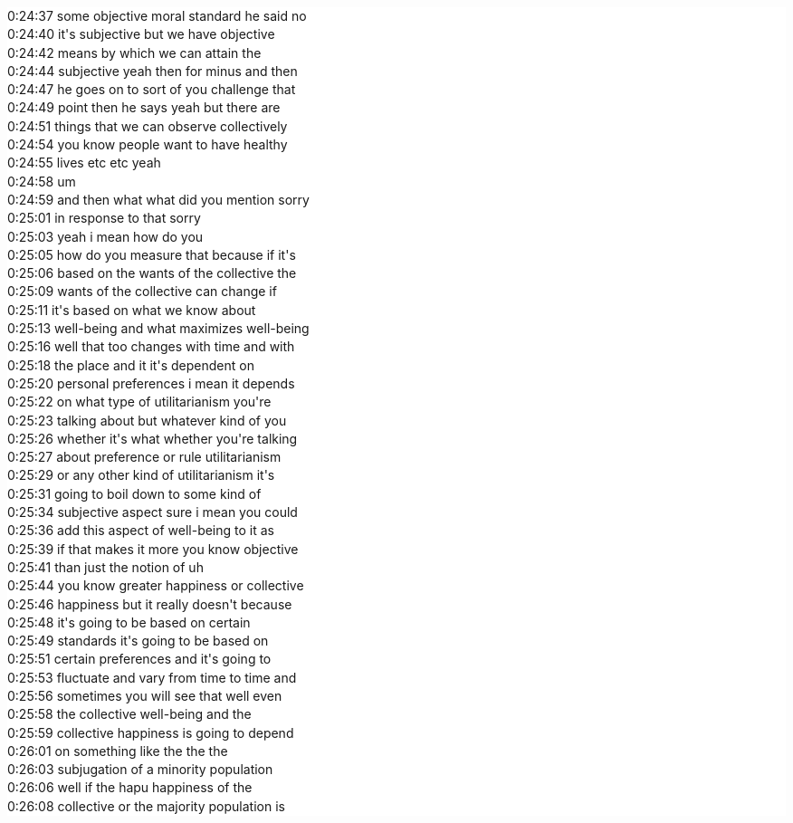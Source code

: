 <a onclick="modifyYTiframeseektime('1477')">0:24:37</a> some objective moral standard he said no  
<a onclick="modifyYTiframeseektime('1480')">0:24:40</a> it's subjective but we have objective  
<a onclick="modifyYTiframeseektime('1482')">0:24:42</a> means by which we can attain the  
<a onclick="modifyYTiframeseektime('1484')">0:24:44</a> subjective yeah then for minus and then  
<a onclick="modifyYTiframeseektime('1487')">0:24:47</a> he goes on to sort of you challenge that  
<a onclick="modifyYTiframeseektime('1489')">0:24:49</a> point then he says yeah but there are  
<a onclick="modifyYTiframeseektime('1491')">0:24:51</a> things that we can observe collectively  
<a onclick="modifyYTiframeseektime('1494')">0:24:54</a> you know people want to have healthy  
<a onclick="modifyYTiframeseektime('1495')">0:24:55</a> lives etc etc yeah  
<a onclick="modifyYTiframeseektime('1498')">0:24:58</a> um  
<a onclick="modifyYTiframeseektime('1499')">0:24:59</a> and then what what did you mention sorry  
<a onclick="modifyYTiframeseektime('1501')">0:25:01</a> in response to that sorry  
<a onclick="modifyYTiframeseektime('1503')">0:25:03</a> yeah i mean how do you  
<a onclick="modifyYTiframeseektime('1505')">0:25:05</a> how do you measure that because if it's  
<a onclick="modifyYTiframeseektime('1506')">0:25:06</a> based on the wants of the collective the  
<a onclick="modifyYTiframeseektime('1509')">0:25:09</a> wants of the collective can change if  
<a onclick="modifyYTiframeseektime('1511')">0:25:11</a> it's based on what we know about  
<a onclick="modifyYTiframeseektime('1513')">0:25:13</a> well-being and what maximizes well-being  
<a onclick="modifyYTiframeseektime('1516')">0:25:16</a> well that too changes with time and with  
<a onclick="modifyYTiframeseektime('1518')">0:25:18</a> the place and it it's dependent on  
<a onclick="modifyYTiframeseektime('1520')">0:25:20</a> personal preferences i mean it depends  
<a onclick="modifyYTiframeseektime('1522')">0:25:22</a> on what type of utilitarianism you're  
<a onclick="modifyYTiframeseektime('1523')">0:25:23</a> talking about but whatever kind of you  
<a onclick="modifyYTiframeseektime('1526')">0:25:26</a> whether it's what whether you're talking  
<a onclick="modifyYTiframeseektime('1527')">0:25:27</a> about preference or rule utilitarianism  
<a onclick="modifyYTiframeseektime('1529')">0:25:29</a> or any other kind of utilitarianism it's  
<a onclick="modifyYTiframeseektime('1531')">0:25:31</a> going to boil down to some kind of  
<a onclick="modifyYTiframeseektime('1534')">0:25:34</a> subjective aspect sure i mean you could  
<a onclick="modifyYTiframeseektime('1536')">0:25:36</a> add this aspect of well-being to it as  
<a onclick="modifyYTiframeseektime('1539')">0:25:39</a> if that makes it more you know objective  
<a onclick="modifyYTiframeseektime('1541')">0:25:41</a> than just the notion of uh  
<a onclick="modifyYTiframeseektime('1544')">0:25:44</a> you know greater happiness or collective  
<a onclick="modifyYTiframeseektime('1546')">0:25:46</a> happiness but it really doesn't because  
<a onclick="modifyYTiframeseektime('1548')">0:25:48</a> it's going to be based on certain  
<a onclick="modifyYTiframeseektime('1549')">0:25:49</a> standards it's going to be based on  
<a onclick="modifyYTiframeseektime('1551')">0:25:51</a> certain preferences and it's going to  
<a onclick="modifyYTiframeseektime('1553')">0:25:53</a> fluctuate and vary from time to time and  
<a onclick="modifyYTiframeseektime('1556')">0:25:56</a> sometimes you will see that well even  
<a onclick="modifyYTiframeseektime('1558')">0:25:58</a> the collective well-being and the  
<a onclick="modifyYTiframeseektime('1559')">0:25:59</a> collective happiness is going to depend  
<a onclick="modifyYTiframeseektime('1561')">0:26:01</a> on something like the the the  
<a onclick="modifyYTiframeseektime('1563')">0:26:03</a> subjugation of a minority population  
<a onclick="modifyYTiframeseektime('1566')">0:26:06</a> well if the hapu happiness of the  
<a onclick="modifyYTiframeseektime('1568')">0:26:08</a> collective or the majority population is  
